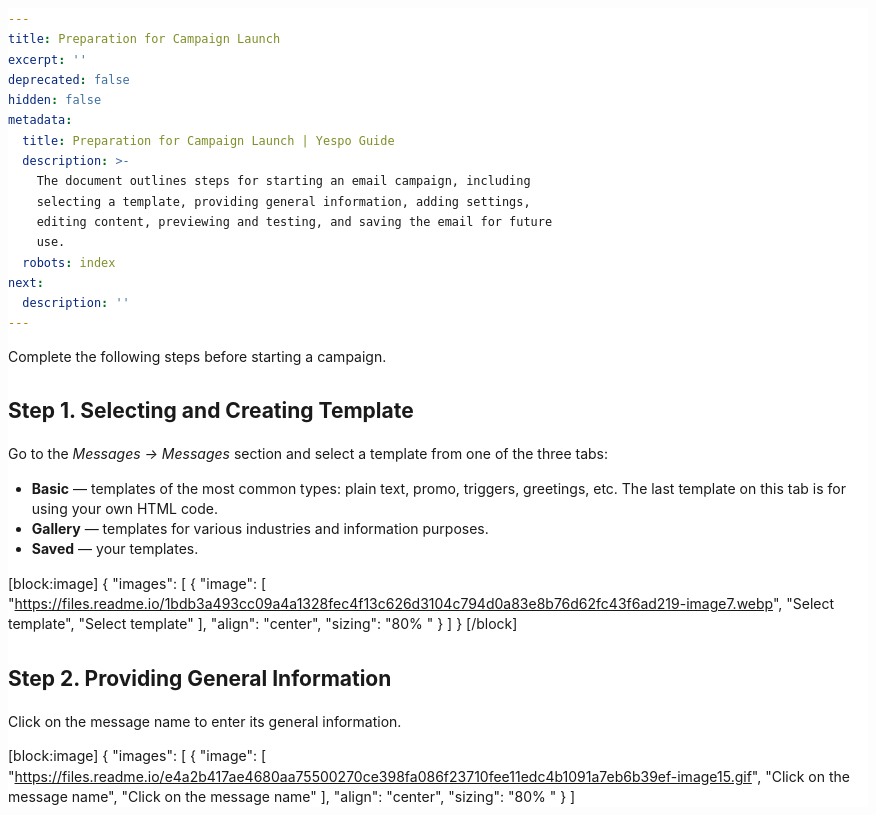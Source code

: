 ```yaml
---
title: Preparation for Campaign Launch
excerpt: ''
deprecated: false
hidden: false
metadata:
  title: Preparation for Campaign Launch | Yespo Guide
  description: >-
    The document outlines steps for starting an email campaign, including
    selecting a template, providing general information, adding settings,
    editing content, previewing and testing, and saving the email for future
    use.
  robots: index
next:
  description: ''
---
```

Complete the following steps before starting a campaign.

## Step 1. Selecting and Creating Template

Go to the _Messages → Messages_ section and select a template from one of the three tabs:

- **Basic** — templates of the most common types: plain text, promo, triggers, greetings, etc. The last template on this tab is for using your own HTML code.
- **Gallery** — templates for various industries and information purposes.
- **Saved** — your templates.

[block:image]
{
  "images": [
    {
      "image": [
        "https://files.readme.io/1bdb3a493cc09a4a1328fec4f13c626d3104c794d0a83e8b76d62fc43f6ad219-image7.webp",
        "Select template",
        "Select template"
      ],
      "align": "center",
      "sizing": "80% "
    }
  ]
}
[/block]


## Step 2. Providing General Information

Click on the message name to enter its general information.

[block:image]
{
  "images": [
    {
      "image": [
        "https://files.readme.io/e4a2b417ae4680aa75500270ce398fa086f23710fee11edc4b1091a7eb6b39ef-image15.gif",
        "Click on the message name",
        "Click on the message name"
      ],
      "align": "center",
      "sizing": "80% "
    }
  ]